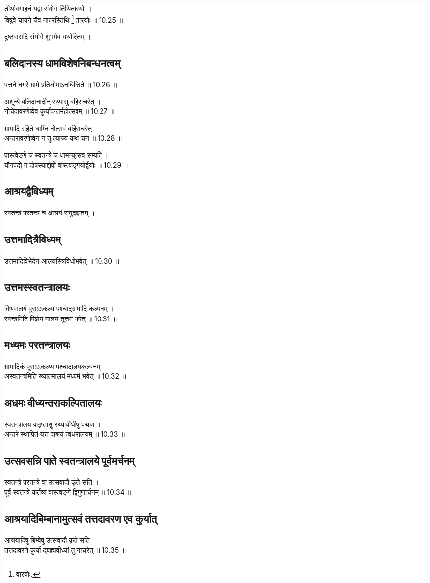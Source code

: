 तीर्थावगाहनं यद्वा संयोग तिथितारयोः ।  
विषुवे चायने चैव नादरस्तिथि [^4] तारयोः ॥ 10.25 ॥


[^4]: वारयोः.


दुष्टवारादि संयोगे शुभमेव यथोदितम् ।  
## बलिदानस्य धामविशेषनिबन्धनत्वम्

पत्तने नगरे ग्रामे प्रतिलोमाऽनधिष्ठिते ॥ 10.26 ॥

अशून्ये बलिदानादीन् रथ्यासु बहिराचरेत् ।  
नोचेदावरणेष्वेव कुर्यादन्तर्महोत्सवम् ॥ 10.27 ॥

ग्रामादि रहिते धाम्नि नोत्सवं बहिराचरेत् ।  
अन्तरावरणेष्वेन न तु त्याज्यं कथं चन ॥ 10.28 ॥

पास्त्वेङ्गे च स्वतन्त्रे च धामन्युत्सव सम्पदि ।  
यौगपद्ये न दोषस्याद्दोषो वास्त्वङ्गयोर्द्वयोः ॥ 10.29 ॥

## आश्रयद्वैविध्यम्

स्वतन्त्रं परतन्त्रं च आश्रयं समुदाहृतम् ।  
## उत्तमादित्रैविध्यम्

उत्तमादिविभेदेन आलयस्त्रिविधोभवेत् ॥ 10.30 ॥

## उत्तमस्स्वतन्त्रालयः

विष्ण्वालयं पुराऽऽकल्य पश्चाद्ग्रामादि कल्पनम् ।  
स्वन्त्रमिति विज्ञेय मालयं तूत्तमं भवेत् ॥ 10.31 ॥

## मध्यमः परतन्त्रालयः

ग्रामादिकं पूराऽऽकल्प्य पश्चादालयकल्पनम् ।  
अस्वतन्त्रमिति ख्यातमालयं मध्यमं भवेत् ॥ 10.32 ॥

## अधमः वीध्यन्तराकल्पितालयः

स्वतन्त्रालय क्लृप्तासु रथ्यावीधीषु पद्मज ।  
अन्तरे स्थापितं यत्त दाश्रयं त्वधमालयम् ॥ 10.33 ॥

## उत्सवसन्नि पाते स्वतन्त्रालये पूर्वमर्चनम्

स्वतन्त्रे परतन्त्रे वा उत्सवादौ कृते सति ।  
पूर्वं स्वतन्त्रे कर्तव्यं वास्त्वङ्गे द्विगुणार्चनम् ॥ 10.34 ॥

## आश्रयादिबिम्बानामुत्सवं तत्तदावरण एव कुर्यात्

आश्रयादिषु बिम्बेषु उत्सवादौ कृते सति ।  
तत्तदावरणे कुर्या द्बाह्यवीध्यां तु नाचरेत् ॥ 10.35 ॥


[^1]: देवतानां निकायानां.
[^2]: "वृक्षे त्वन्यफले" इत्यर्ध मत्रापिलिखितमस्ति क्वचित्कोशे.
[^3]: अनर्षेZशनिपाते च.
[^5]: सदा देशाधिपस्य स्यात्प्रजानाम्.
[^6]: नैव यागश्चौलादिश्चैव.
[^7]: उत्सवारम्भणात्.
[^8]: वृत्ताक्षम्.
[^9]: अन्तरालं न.
[^10]: प्सिते.
[^11]: निक्षिपेत्.
[^12]: मूर्तिपश्च.
[^13]: निनादितैः.
[^14]: स्नायात् स्नपनम्.
[^15]: गाधया.
[^16]: समिधाद्यै.
[^17]: मिशानाय गरुत्मते.
[^18]: गरुडस्यानयेत वा.
[^19]: बहिःप्रासाद.
[^20]: अन्तस्सारे बहिस्सारे नि स्सारे त्रिविधे तरौ.
[^21]: विंशत्तालमथापि. विंशन्न्यूनम्.
[^22]: च्छिद्रितानां त्रि.
[^23]: आनाय्य.